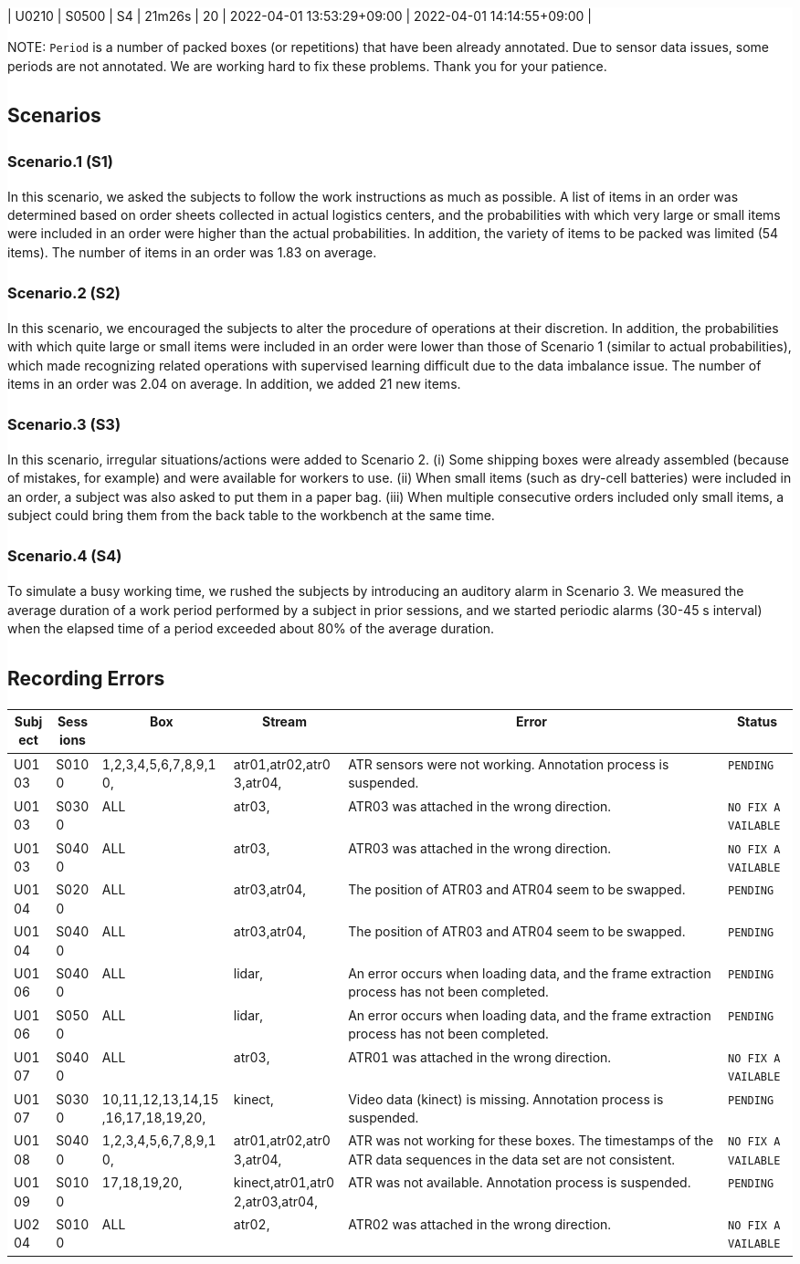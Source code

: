 | U0210 | S0500 | S4 | 21m26s | 20 | 2022-04-01 13:53:29+09:00 | 2022-04-01 14:14:55+09:00 |

NOTE: `Period` is a number of packed boxes (or repetitions) that have been already annotated. 
Due to sensor data issues, some periods are not annotated.
We are working hard to fix these problems. Thank you for your patience.

## Scenarios

### Scenario.1 (S1)

In this scenario, we asked the subjects to follow the work instructions as much as possible. A list of items in an order was determined based on order sheets collected in actual logistics centers, and the probabilities with which very large or small items were included in an order were higher than the actual probabilities. In addition, the variety of items to be packed was limited (54 items). The number of items in an order was 1.83 on average. 

### Scenario.2 (S2)

In this scenario, we encouraged the subjects to alter the procedure of operations at their discretion. In addition, the probabilities with which quite large or small items were included in an order were lower than those of Scenario 1 (similar to actual probabilities), which made recognizing related operations with supervised learning difficult due to the data imbalance issue. The number of items in an order was 2.04 on average. In addition, we added 21 new items.

### Scenario.3 (S3)

In this scenario, irregular situations/actions were added to Scenario 2. (i) Some shipping boxes were already assembled (because of mistakes, for example) and were available for workers to use. (ii) When small items (such as dry-cell batteries) were included in an order, a subject was also asked to put them in a paper bag. (iii) When multiple consecutive orders included only small items, a subject could bring them from the back table to the workbench at the same time.

### Scenario.4 (S4)

To simulate a busy working time, we rushed the subjects by introducing an auditory alarm in Scenario 3. We measured the average duration of a work period performed by a subject in prior sessions, and we started periodic alarms (30-45 s interval) when the elapsed time of a period exceeded about 80\% of the average duration.

## Recording Errors

| Subject | Sessions | Box | Stream | Error | Status |
|---------|----------|-----|--------|-------|--------|
| U0103 | S0100 | 1,2,3,4,5,6,7,8,9,10, | atr01,atr02,atr03,atr04, | ATR sensors were not working. Annotation process is suspended. | `PENDING` |
| U0103 | S0300 | ALL | atr03, | ATR03 was attached in the wrong direction. | `NO FIX AVAILABLE` |
| U0103 | S0400 | ALL | atr03, | ATR03 was attached in the wrong direction. | `NO FIX AVAILABLE` |
| U0104 | S0200 | ALL | atr03,atr04, | The position of ATR03 and ATR04 seem to be swapped. | `PENDING` |
| U0104 | S0400 | ALL | atr03,atr04, | The position of ATR03 and ATR04 seem to be swapped. | `PENDING` |
| U0106 | S0400 | ALL | lidar, | An error occurs when loading data, and the frame extraction process has not been completed. | `PENDING` |
| U0106 | S0500 | ALL | lidar, | An error occurs when loading data, and the frame extraction process has not been completed. | `PENDING` |
| U0107 | S0400 | ALL | atr03, | ATR01 was attached in the wrong direction. | `NO FIX AVAILABLE` |
| U0107 | S0300 | 10,11,12,13,14,15,16,17,18,19,20, | kinect, | Video data (kinect) is missing. Annotation process is suspended. | `PENDING` |
| U0108 | S0400 | 1,2,3,4,5,6,7,8,9,10, | atr01,atr02,atr03,atr04, | ATR was not working for these boxes. The timestamps of the ATR data sequences in the data set are not consistent. | `NO FIX AVAILABLE` |
| U0109 | S0100 | 17,18,19,20, | kinect,atr01,atr02,atr03,atr04, | ATR was not available. Annotation process is suspended. | `PENDING` |
| U0204 | S0100 | ALL | atr02, | ATR02 was attached in the wrong direction. | `NO FIX AVAILABLE` |